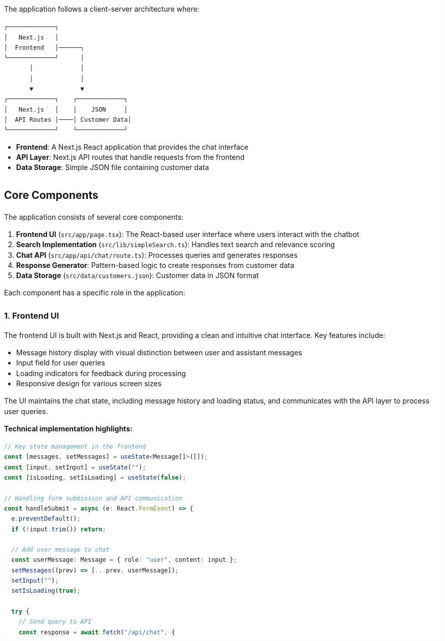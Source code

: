 The application follows a client-server architecture where:

```
┌─────────────┐       
│   Next.js   │       
│  Frontend   │──────┐
└─────────────┘      │
       │             │
       │             │
       ▼             ▼
┌─────────────┐    ┌─────────────┐
│   Next.js   │    │    JSON     │
│  API Routes │────│ Customer Data│
└─────────────┘    └─────────────┘
```

- **Frontend**: A Next.js React application that provides the chat interface
- **API Layer**: Next.js API routes that handle requests from the frontend
- **Data Storage**: Simple JSON file containing customer data

## Core Components

The application consists of several core components:

1. **Frontend UI** (`src/app/page.tsx`): The React-based user interface where users interact with the chatbot
2. **Search Implementation** (`src/lib/simpleSearch.ts`): Handles text search and relevance scoring
3. **Chat API** (`src/app/api/chat/route.ts`): Processes queries and generates responses
4. **Response Generator**: Pattern-based logic to create responses from customer data
5. **Data Storage** (`src/data/customers.json`): Customer data in JSON format

Each component has a specific role in the application:

### 1. Frontend UI

The frontend UI is built with Next.js and React, providing a clean and intuitive chat interface. Key features include:

- Message history display with visual distinction between user and assistant messages
- Input field for user queries
- Loading indicators for feedback during processing
- Responsive design for various screen sizes

The UI maintains the chat state, including message history and loading status, and communicates with the API layer to process user queries.

**Technical implementation highlights:**

```typescript
// Key state management in the frontend
const [messages, setMessages] = useState<Message[]>([]);
const [input, setInput] = useState("");
const [isLoading, setIsLoading] = useState(false);

// Handling form submission and API communication
const handleSubmit = async (e: React.FormEvent) => {
  e.preventDefault();
  if (!input.trim()) return;
  
  // Add user message to chat
  const userMessage: Message = { role: "user", content: input };
  setMessages((prev) => [...prev, userMessage]);
  setInput("");
  setIsLoading(true);
  
  try {
    // Send query to API
    const response = await fetch("/api/chat", {
```